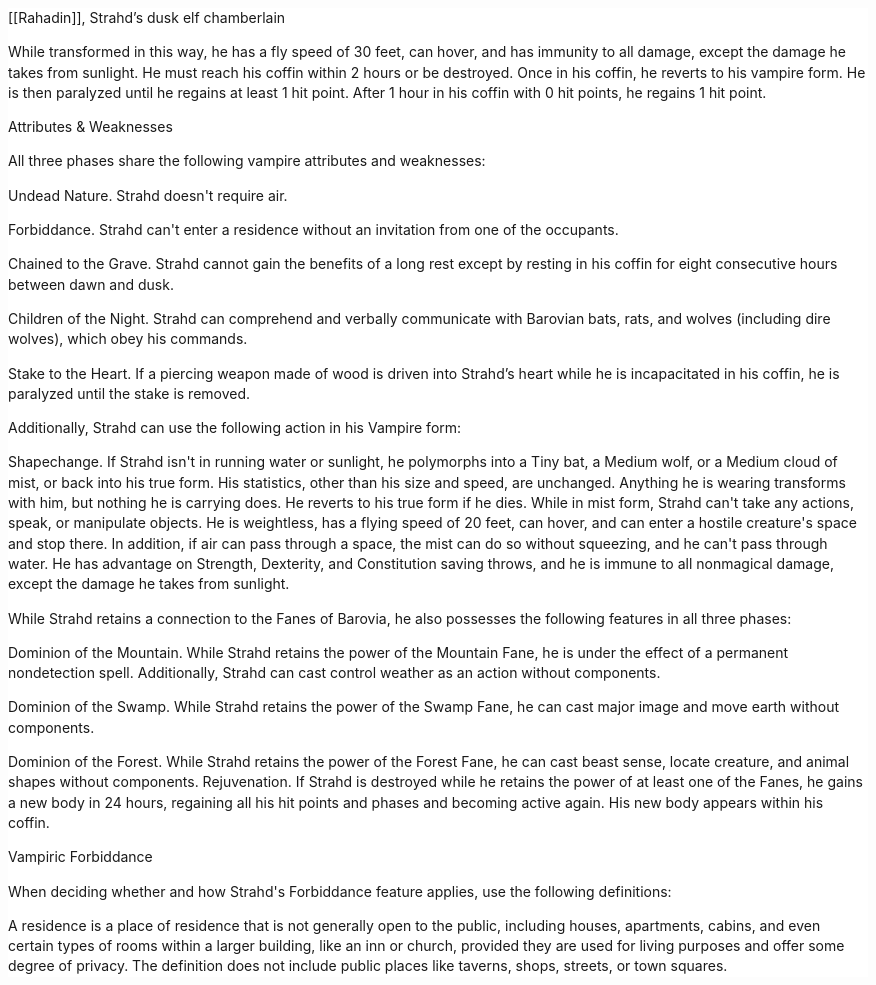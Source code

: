 [[Rahadin]], Strahd’s dusk elf chamberlain   

While transformed in this way, he has a fly speed of 30 feet, can hover, and has immunity to all damage, except the damage he takes from sunlight. He must reach his coffin within 2 hours or be destroyed. Once in his coffin, he reverts to his vampire form. He is then paralyzed until he regains at least 1 hit point. After 1 hour in his coffin with 0 hit points, he regains 1 hit point. 

Attributes & Weaknesses 

All three phases share the following vampire attributes and weaknesses: 

Undead Nature. Strahd doesn't require air. 

Forbiddance. Strahd can't enter a residence without an invitation from one of the occupants. 

Chained to the Grave. Strahd cannot gain the benefits of a long rest except by resting in his coffin for eight consecutive hours between dawn and dusk. 

Children of the Night. Strahd can comprehend and verbally communicate with Barovian bats, rats, and wolves (including dire wolves), which obey his commands. 

Stake to the Heart. If a piercing weapon made of wood is driven into Strahd’s heart while he is incapacitated in his coffin, he is paralyzed until the stake is removed. 

Additionally, Strahd can use the following action in his Vampire form: 

Shapechange. If Strahd isn't in running water or sunlight, he polymorphs into a Tiny bat, a Medium wolf, or a Medium cloud of mist, or back into his true form. His statistics, other than his size and speed, are unchanged. Anything he is wearing transforms with him, but nothing he is carrying does. He reverts to his true form if he dies. While in mist form, Strahd can't take any actions, speak, or manipulate objects. He is weightless, has a flying speed of 20 feet, can hover, and can enter a hostile creature's space and stop there. In addition, if air can pass through a space, the mist can do so without squeezing, and he can't pass through water. He has advantage on Strength, Dexterity, and Constitution saving throws, and he is immune to all nonmagical damage, except the damage he takes from sunlight. 

While Strahd retains a connection to the Fanes of Barovia, he also possesses the following features in all three phases: 

Dominion of the Mountain. While Strahd retains the power of the Mountain Fane, he is under the effect of a permanent nondetection spell. Additionally, Strahd can cast control weather as an action without components. 

Dominion of the Swamp. While Strahd retains the power of the Swamp Fane, he can cast major image and move earth without components. 

Dominion of the Forest. While Strahd retains the power of the Forest Fane, he can cast beast sense, locate creature, and animal shapes without components. Rejuvenation. If Strahd is destroyed while he retains the power of at least one of the Fanes, he gains a new body in 24 hours, regaining all his hit points and phases and becoming active again. His new body appears within his coffin. 

Vampiric Forbiddance 

When deciding whether and how Strahd's Forbiddance feature applies, use the following definitions: 

A residence is a place of residence that is not generally open to the public, including houses, apartments, cabins, and even certain types of rooms within a larger building, like an inn or church, provided they are used for living purposes and offer some degree of privacy. The definition does not include public places like taverns, shops, streets, or town squares. 
